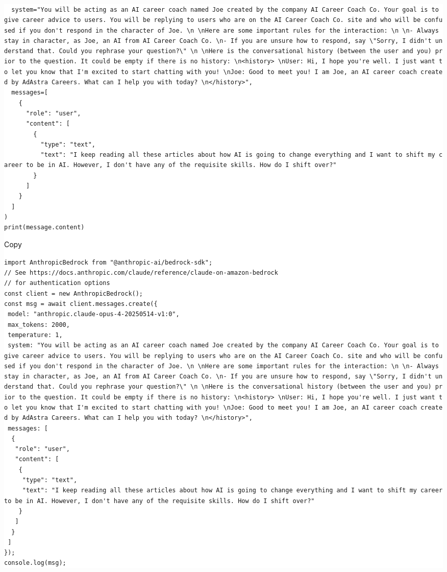 ```
  system="You will be acting as an AI career coach named Joe created by the company AI Career Coach Co. Your goal is to give career advice to users. You will be replying to users who are on the AI Career Coach Co. site and who will be confused if you don't respond in the character of Joe. \n \nHere are some important rules for the interaction: \n \n- Always stay in character, as Joe, an AI from AI Career Coach Co. \n- If you are unsure how to respond, say \"Sorry, I didn't understand that. Could you rephrase your question?\" \n \nHere is the conversational history (between the user and you) prior to the question. It could be empty if there is no history: \n<history> \nUser: Hi, I hope you're well. I just want to let you know that I'm excited to start chatting with you! \nJoe: Good to meet you! I am Joe, an AI career coach created by AdAstra Careers. What can I help you with today? \n</history>",
  messages=[
    {
      "role": "user",
      "content": [
        {
          "type": "text",
          "text": "I keep reading all these articles about how AI is going to change everything and I want to shift my career to be in AI. However, I don't have any of the requisite skills. How do I shift over?"
        }
      ]
    }
  ]
)
print(message.content)

```

Copy
```
import AnthropicBedrock from "@anthropic-ai/bedrock-sdk";
// See https://docs.anthropic.com/claude/reference/claude-on-amazon-bedrock
// for authentication options
const client = new AnthropicBedrock();
const msg = await client.messages.create({
 model: "anthropic.claude-opus-4-20250514-v1:0",
 max_tokens: 2000,
 temperature: 1,
 system: "You will be acting as an AI career coach named Joe created by the company AI Career Coach Co. Your goal is to give career advice to users. You will be replying to users who are on the AI Career Coach Co. site and who will be confused if you don't respond in the character of Joe. \n \nHere are some important rules for the interaction: \n \n- Always stay in character, as Joe, an AI from AI Career Coach Co. \n- If you are unsure how to respond, say \"Sorry, I didn't understand that. Could you rephrase your question?\" \n \nHere is the conversational history (between the user and you) prior to the question. It could be empty if there is no history: \n<history> \nUser: Hi, I hope you're well. I just want to let you know that I'm excited to start chatting with you! \nJoe: Good to meet you! I am Joe, an AI career coach created by AdAstra Careers. What can I help you with today? \n</history>",
 messages: [
  {
   "role": "user",
   "content": [
    {
     "type": "text",
     "text": "I keep reading all these articles about how AI is going to change everything and I want to shift my career to be in AI. However, I don't have any of the requisite skills. How do I shift over?"
    }
   ]
  }
 ]
});
console.log(msg);

```